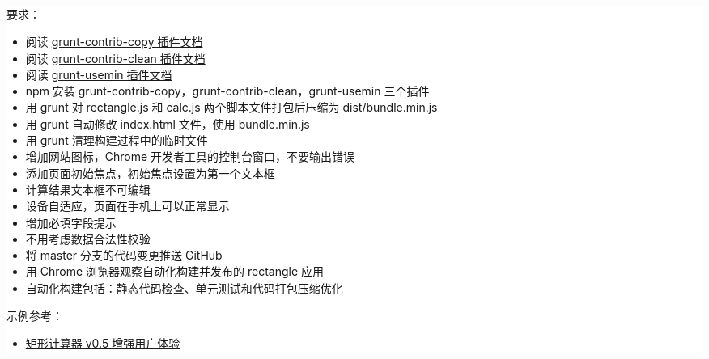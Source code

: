 要求：
- 阅读 [grunt-contrib-copy 插件文档](https://www.npmjs.com/package/grunt-contrib-copy)
- 阅读 [grunt-contrib-clean 插件文档](https://www.npmjs.com/package/grunt-contrib-clean)
- 阅读 [grunt-usemin 插件文档](https://www.npmjs.com/package/grunt-usemin)
- npm 安装 grunt-contrib-copy，grunt-contrib-clean，grunt-usemin 三个插件
- 用 grunt 对 rectangle.js 和 calc.js 两个脚本文件打包后压缩为 dist/bundle.min.js
- 用 grunt 自动修改 index.html 文件，使用 bundle.min.js
- 用 grunt 清理构建过程中的临时文件
- 增加网站图标，Chrome 开发者工具的控制台窗口，不要输出错误
- 添加页面初始焦点，初始焦点设置为第一个文本框
- 计算结果文本框不可编辑
- 设备自适应，页面在手机上可以正常显示
- 增加必填字段提示
- 不用考虑数据合法性校验
- 将 master 分支的代码变更推送 GitHub
- 用 Chrome 浏览器观察自动化构建并发布的 rectangle 应用
- 自动化构建包括：静态代码检查、单元测试和代码打包压缩优化

示例参考：
- [矩形计算器 v0.5 增强用户体验](https://gitee.com/wangding/rectangle/commit/ea95d134edb47645a59481eaf00a77e07bc24454?diff=split)
